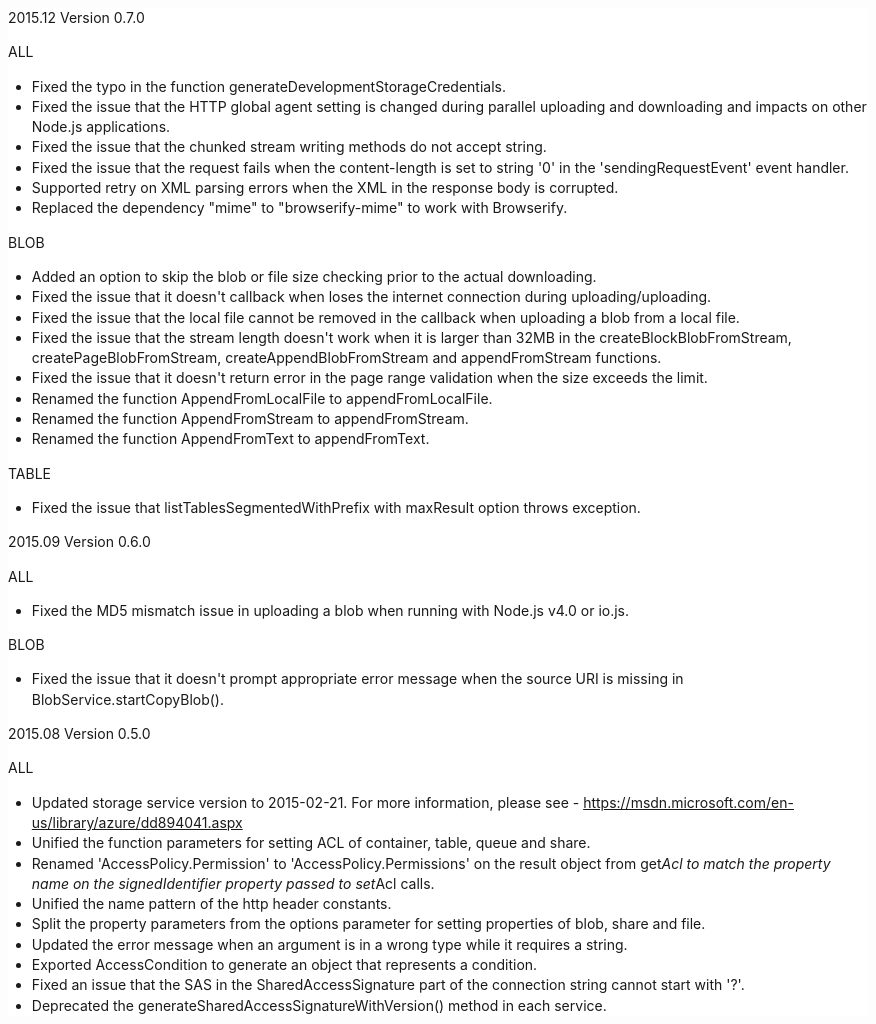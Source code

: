 2015.12 Version 0.7.0

ALL
* Fixed the typo in the function generateDevelopmentStorageCredentials.
* Fixed the issue that the HTTP global agent setting is changed during parallel uploading and downloading and impacts on other Node.js applications.
* Fixed the issue that the chunked stream writing methods do not accept string.
* Fixed the issue that the request fails when the content-length is set to string '0' in the 'sendingRequestEvent' event handler. 
* Supported retry on XML parsing errors when the XML in the response body is corrupted.
* Replaced the dependency "mime" to "browserify-mime" to work with Browserify.

BLOB
* Added an option to skip the blob or file size checking prior to the actual downloading.
* Fixed the issue that it doesn't callback when loses the internet connection during uploading/uploading.
* Fixed the issue that the local file cannot be removed in the callback when uploading a blob from a local file.
* Fixed the issue that the stream length doesn't work when it is larger than 32MB in the createBlockBlobFromStream, createPageBlobFromStream, createAppendBlobFromStream and appendFromStream functions.
* Fixed the issue that it doesn't return error in the page range validation when the size exceeds the limit.
* Renamed the function AppendFromLocalFile to appendFromLocalFile.
* Renamed the function AppendFromStream to appendFromStream.
* Renamed the function AppendFromText to appendFromText.

TABLE
* Fixed the issue that listTablesSegmentedWithPrefix with maxResult option throws exception.

2015.09 Version 0.6.0

ALL
* Fixed the MD5 mismatch issue in uploading a blob when running with Node.js v4.0 or io.js.

BLOB
* Fixed the issue that it doesn't prompt appropriate error message when the source URI is missing in BlobService.startCopyBlob().

2015.08 Version 0.5.0

ALL
* Updated storage service version to 2015-02-21. For more information, please see - https://msdn.microsoft.com/en-us/library/azure/dd894041.aspx
* Unified the function parameters for setting ACL of container, table, queue and share.
* Renamed 'AccessPolicy.Permission' to 'AccessPolicy.Permissions' on the result object from get*Acl to match the property name on the signedIdentifier property passed to set*Acl calls.
* Unified the name pattern of the http header constants.
* Split the property parameters from the options parameter for setting properties of blob, share and file.
* Updated the error message when an argument is in a wrong type while it requires a string.
* Exported AccessCondition to generate an object that represents a condition.
* Fixed an issue that the SAS in the SharedAccessSignature part of the connection string cannot start with '?'.
* Deprecated the generateSharedAccessSignatureWithVersion() method in each service.
